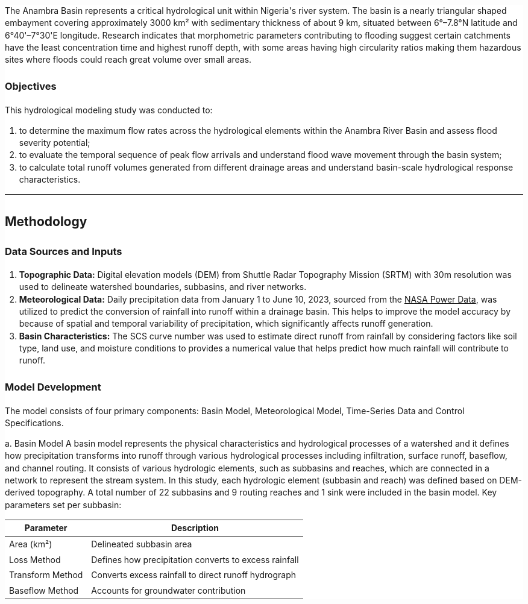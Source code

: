 The Anambra Basin represents a critical hydrological unit within Nigeria's river system. The basin is a nearly triangular shaped embayment covering approximately 3000 km² with sedimentary thickness of about 9 km, situated between 6°–7.8°N latitude and 6°40'–7°30'E longitude. Research indicates that morphometric parameters contributing to flooding suggest certain catchments have the least concentration time and highest runoff depth, with some areas having high circularity ratios making them hazardous sites where floods could reach great volume over small areas.

### Objectives
This hydrological modeling study was conducted to:
1. to determine the maximum flow rates across the hydrological elements within the Anambra River Basin and assess flood severity potential;
2. to evaluate the temporal sequence of peak flow arrivals and understand flood wave movement through the basin system;
3. to calculate total runoff volumes generated from different drainage areas and understand basin-scale hydrological response characteristics.

---

## Methodology



### Data Sources and Inputs
1. **Topographic Data:** Digital elevation models (DEM) from Shuttle Radar Topography Mission (SRTM) with 30m resolution was used to delineate watershed boundaries, subbasins, and river networks.
2. **Meteorological Data:** Daily precipitation data from January 1 to June 10, 2023, sourced from the [NASA Power Data](https://power.larc.nasa.gov/data-access-viewer/), was utilized to predict the conversion of rainfall into runoff within a drainage basin. This  helps to improve the model accuracy by because of spatial and temporal variability of precipitation, which significantly affects runoff generation.
3. **Basin Characteristics:** The SCS curve number was used to estimate direct runoff from rainfall by considering factors like soil type, land use, and moisture conditions to provides a numerical value that helps predict how much rainfall will contribute to runoff.


### Model Development
The model consists of four primary components: Basin Model, Meteorological Model, Time-Series Data and Control Specifications.

a. Basin Model
A basin model represents the physical characteristics and hydrological processes of a watershed and it defines how precipitation transforms into runoff through various hydrological processes including infiltration, surface runoff, baseflow, and channel routing. It consists of various hydrologic elements, such as subbasins and reaches, which are connected in a network to represent the stream system. In this study, each hydrologic element (subbasin and reach) was defined based on DEM-derived topography. A total number of 22 subbasins and 9 routing reaches and 1 sink were included in the basin model. Key parameters set per subbasin:

| Parameter                | Description                                                       |
| ------------------------ | ----------------------------------------------------------------- |
| Area (km²)               | Delineated subbasin area                                          |
| Loss Method              | Defines how precipitation converts to excess rainfall             |
| Transform Method         | Converts excess rainfall to direct runoff hydrograph              |
| Baseflow Method          | Accounts for groundwater contribution                             |
